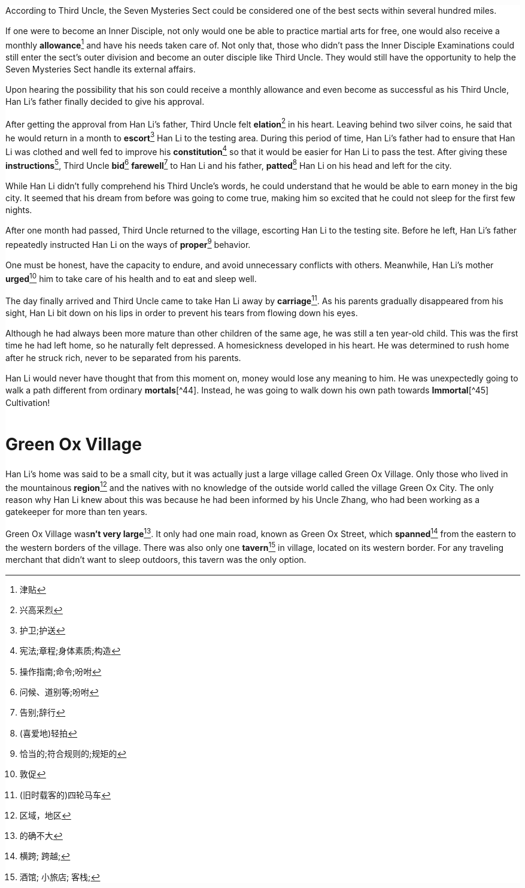 According to Third Uncle, the Seven Mysteries Sect could be considered one of the best sects within several hundred miles.

If one were to become an Inner Disciple, not only would one be able to practice martial arts for free, one would also receive a monthly **allowance**[^33] and have his needs taken care of. Not only that, those who didn’t pass the Inner Disciple Examinations could still enter the sect’s outer division and become an outer disciple like Third Uncle. They would still have the opportunity to help the Seven Mysteries Sect handle its external affairs.

Upon hearing the possibility that his son could receive a monthly allowance and even become as successful as his Third Uncle, Han Li’s father finally decided to give his approval.

After getting the approval from Han Li’s father, Third Uncle felt **elation**[^34] in his heart. Leaving behind two silver coins, he said that he would return in a month to **escort**[^35] Han Li to the testing area. During this period of time, Han Li’s father had to ensure that Han Li was clothed and well fed to improve his **constitution**[^36] so that it would be easier for Han Li to pass the test. After giving these **instructions**[^37], Third Uncle **bid**[^38] **farewell**[^39] to Han Li and his father, **patted**[^40] Han Li on his head and left for the city.

While Han Li didn’t fully comprehend his Third Uncle’s words, he could understand that he would be able to earn money in the big city. It seemed that his dream from before was going to come true, making him so excited that he could not sleep for the first few nights.

After one month had passed, Third Uncle returned to the village, escorting Han Li to the testing site. Before he left, Han Li’s father repeatedly instructed Han Li on the ways of **proper**[^41] behavior.

One must be honest, have the capacity to endure, and avoid unnecessary conflicts with others. Meanwhile, Han Li’s mother **urged**[^42] him to take care of his health and to eat and sleep well.

The day finally arrived and Third Uncle came to take Han Li away by **carriage**[^43]. As his parents gradually disappeared from his sight, Han Li bit down on his lips in order to prevent his tears from flowing down his eyes.

Although he had always been more mature than other children of the same age, he was still a ten year-old child. This was the first time he had left home, so he naturally felt depressed. A homesickness developed in his heart. He was determined to rush home after he struck rich, never to be separated from his parents.

Han Li would never have thought that from this moment on, money would lose any meaning to him. He was unexpectedly going to walk a path different from ordinary **mortals**[^44]. Instead, he was going to walk down his own path towards **Immortal**[^45] Cultivation!

# Green Ox Village

Han Li’s home was said to be a small city, but it was actually just a large village called Green Ox Village. Only those who lived in the mountainous **region**[^46] and the natives with no knowledge of the outside world called the village Green Ox City. The only reason why Han Li knew about this was because he had been informed by his Uncle Zhang, who had been working as a gatekeeper for more than ten years.

Green Ox Village was**n’t very large**[^47]. It only had one main road, known as Green Ox Street, which **spanned**[^48] from the eastern to the western borders of the village. There was also only one **tavern**[^49] in village, located on its western border. For any traveling merchant that didn’t want to sleep outdoors, this tavern was the only option.


[^1]: 泥做的
[^2]: 唠叨
[^3]: 柴
[^4]: 优雅的
[^5]: 除了
[^6]: 远不及
[^7]: 安慰
[^8]: 棕褐色的; 棕黄色的
[^9]: 成熟
[^10]: 渴望
[^11]: 观念; 信念; 理解
[^12]: 更别提，更不用说
[^13]: 满足于
[^14]: 贫瘠的；不毛的；瘦的
[^15]: 地位; 身份; 职位
[^16]: 铁匠
[^17]: 学徒
[^18]: 时长; 不时地
[^19]: 减;减去
[^20]: 学徒期
[^21]: 极大地
[^22]: 羡慕的;忌妒的
[^23]: 服从地，顺从地，忠顺地
[^24]: 笑容满面;眉开眼笑;发射(电波);射出光(或热)
[^25]: 侄子;外甥
[^26]: 赞美;称赞;钦佩
[^27]: 教派;宗派;异端;派系
[^28]: 信徒;门徒;
[^29]: 宣布;公布;发出
[^30]: 驯服的;易驾驭的;易控制的
[^31]: 犹豫的; 踌躇的; 不情愿的;
[^32]: 吸，抽(把气体经口或鼻引到体内的动作);
[^33]: 津贴
[^34]: 兴高采烈
[^35]: 护卫;护送
[^36]: 宪法;章程;身体素质;构造
[^37]: 操作指南;命令;吩咐
[^38]: 问候、道别等;吩咐
[^39]: 告别;辞行
[^40]: (喜爱地)轻拍
[^41]: 恰当的;符合规则的;规矩的
[^42]: 敦促
[^43]: (旧时载客的)四轮马车
[^46]: 区域，地区
[^47]: 的确不大
[^48]: 横跨; 跨越;
[^49]: 酒馆; 小旅店; 客栈; 
[^50]: 无论如何
[^51]: 旅馆
[^52]: 魅力
[^53]: 应接不暇
[^54]: 留胡子的;有胡须的
[^55]: 出现，浮现
[^56]: 神气十足;大摇大摆
[^57]: 看起来像
[^58]: 妓女
[^59]: 说;讲
[^60]: 放声大笑
[^61]: 二人组
[^62]: 照顾一些常客
[^63]: 做动作，示意
[^64]: 走向
[^65]: 到处乱跑
[^66]: 放心地点点头
[^67]: 仆人
[^68]: 耗资巨大的
[^69]: 从容不迫地，慢慢地，悠闲地
[^70]: 吹嘘
[^71]: 光亮的;锃亮的
[^72]: 骏马
[^73]: 横幅
[^74]: 难以理解的;莫测高深的
[^75]: 领主，大王
[^76]: 受尊敬的;受敬重的;受仰慕的
[^77]: 横扫
[^78]: 支配;控制
[^79]: 令人瞩目地
[^80]: 毁灭性的打击
[^81]: 竞争对手
[^82]: (使)搬迁，迁移
[^83]: 一帮，一伙
[^84]: 会骑马的
[^85]: 土匪
[^86]: 顾虑，不安
[^87]: 打劫，抢劫，劫掠
[^88]: 派遣
[^89]: 皇帝的
[^90]: 镇压
[^91]: 招安
[^92]: 非常残酷
[^93]: 残暴行为
[^94]: 冲突
[^95]: 超过;胜过
[^96]: 嫉妒
[^97]: 繁荣
[^98]: 领土
[^99]: 长期的
[^100]: 极瘦的;干瘦的
[^101]: 灵活的;敏捷的
[^102]: 表明;显示;象征;暗示
[^103]: 傲慢地
[^104]: 居住
[^105]: 喷鼻息，哼
[^106]: 推荐
[^107]: 取回
[^108]: 估算，估定
[^109]: 行为；举止；态度
[^110]: 做你自己
[^111]: 最优的; 最佳的;
[^112]: 容纳能力; 领悟(或理解、办事)能力;
[^113]: 挤压;
[^114]: 到难耐的程度
[^115]: 狭窄的;拥挤的;
[^116]: 偷偷摸摸地;
[^117]: (因种族、性别、宗教不同而) 隔离的
[^118]: 丝绸;
[^119]: 故意地忽略
[^120]: 道场; 柔道馆;
[^121]: 相当多(或大、重要等)的;
[^122]: 践踏
[^123]: 上层集团; (统称) 掌权人物，社会精英;
[^124]: 讨好,奉承
[^125]: 恭维; 讨好; 巴结;
[^126]: 冲突; 争斗; 倾轧; 麻烦; 纠纷; 困难;
[^127]: 新奇
[^128]: 绕行的路; 迂回路; 兜圈子;
[^129]: 迷人的; 有魅力的; 有吸引力的;
[^130]: 召集; 集合;
[^131]: 恍惚; 迷乱; 茫然;
[^132]: 雄伟的; 威严的; 壮观的;
[^133]: 持续; 贯穿;
[^134]: 极端地; 极其; 令人难以置信;
[^135]: 有潜在危险的;
[^136]: 比较; 对比; 相比;
[^137]: 陡峭的;
[^138]: 检查站; 边防关卡;
[^139]: 入侵
[^140]: 严厉的; 苛刻的;
[^141]: 表面，外表;
[^142]: 台阶
[^143]: 特别; 巨大; 非常地; 极地;
[^144]: 以某种方式(或方法); 由于某种未知的原因;
[^145]: 住处
[^146]: 刀身; 刀片; 刀刃;
[^147]: 腰; 腰部;
[^148]: 姿态; 举止;
[^149]: 行为，举止;
[^150]: 有点; 有几分; 稍微;
[^151]: 精通的; 
[^152]: 有; 拥有;
[^153]: 无双的; 杰出的;
[^154]: 有力的打击
[^155]: 回忆过去的;
[^156]: 斜坡; 坡地; 山坡
[^157]: 竹; 竹子;
[^158]: 叫喊;
[^159]: 继续做(或从事、进行); 接着做; 继而做; 行进; 前往;
[^160]: 练骨崖
[^161]: 证明
[^162]: 非凡的; 奇异的; 显著的; 引人注目的;
[^163]: 非凡的技能; 高超的技艺; 造诣;
[^164]: 投射
[^165]: 凝视; 注视;
[^166]: 凹凸不平的;
[^167]: 蔓延; 杂乱无序地拓展;
[^168]: 神经紧张的;
[^169]: 忍不住想
[^170]: 令人印象深刻
[^171]: 勉励完成
[^172]: 礼袍
[^173]: 摸黑地; 在黑暗中;
[^174]: 琢磨;
[^175]: 散开; 四散; 
[^176]: 宽敞的;
[^177]: 瘦长(或胳膊、腿细长)
[^178]: 踩; 踏; 践踏; 踩碎; 行走; 步行; 走;
[^179]: 片，段
[^180]: 推进力; 动力; 动量;
[^181]: 跳; 跃; 弹
[^182]: 推动; 驱动; 推进;
[^183]: 执著地做; 维持;
[^184]: 从某种程度来说
[^185]: 冷淡地，漠不关心地;
[^186]: 完全没有; 
[^187]: 垂直的; 竖直的;
[^188]: 推论; 推断;
[^189]: 短暂的休息
[^190]: 危险地;
[^191]: 储备(量); 储藏(量)
[^192]: 肢; 臂;
[^193]: 拉，拽
[^194]: 一大片，广阔，宽广
[^195]: 相当，非常;
[^196]: 巨大的; 庞大的;
[^197]: 犹豫，迟疑不决;
[^198]: 沉积的;
[^199]: 放有成叠(或成摞、成堆)…的;
[^200]: 风化;
[^201]: 破碎，成碎屑;
[^202]: 固体的; 坚硬的; 
[^203]: 厚板; 厚片;
[^204]: 碎石; 碎石土;
[^205]: 危险的; 艰险的;
[^206]: 基础的; 基本的; 
[^207]: 长途跋涉; 
[^208]: 撕裂; 撕碎; 扯破;
[^209]: 破烂的; 破旧的;
[^210]: 肉; (人体的) 皮肤
[^211]: 擦伤;
[^212]: 伤，伤口;
[^213]: 咬着牙
[^214]: 凹凸不平的; 有尖突的;
[^215]: 继续; 接着; 坚持;
[^216]: 敦促; 鞭策;
[^217]: 无情地;
[^218]: 坚持; 孜孜以求;
[^219]: 认输; 承认做不到;
[^220]: 紧急，迫切
[^221]: 凸起的; 提高的; 升高的;
[^222]: 上升; 升高; 登高;
[^223]: 最高点; 顶点; 山顶;
[^224]: 粗绳; 线缆; 绳索;
[^225]: 结;
[^226]: 拳; 拳头;
[^227]: 逆来顺受的; 顺从的;
[^228]: 突然爆发;
[^229]: 火一般的;
[^230]: 疯狂似地
[^231]: 不规则地;
[^232]: 移动; 动;
[^233]: 查明; 测定;
[^234]: 蹲;蹲坐;偷住
[^235]: 撤销，收回
[^236]: 宽慰，轻松; 解脱
[^237]: 谨慎移动;
[^238]: 剩余; 遗留;
[^239]: 表明; 显示; 象征
[^240]: 巧得很; 凑巧;
[^241]: 拇指; (手套的) 拇指部分
[^242]: 疯狂地;
[^243]: 更别提
[^244]: 神奇地；非凡地；出乎意料地;
[^245]: 结; 发髻;
[^246]: 棉，棉花(植株)
[^247]: 摇摇欲坠;
[^248]: 伤心地
[^249]: 低估; 对…估计不足;
[^250]: 跛行;
[^251]: 硬的; 挺的; 僵硬的; 一动就疼的;
[^252]: 紧握; 紧抓;
[^253]: 继续存留;
[^254]: 勉强; 懊丧地;
[^255]: 短时间的; 短暂的;
[^256]: 腰; 腰部;
[^257]: 灵活的; 敏捷的;
[^258]: 绝望地；不顾一切地，拼命地;
[^259]: 不理会; 不顾; 漠视;
[^260]: 立即的; 立刻的;
[^261]: 冷峻的; 表情严肃的;
[^262]: 演讲; 向…说话;
[^263]: 严格来说
[^264]: 捻弄, 转动
[^265]: 考虑; 思量;
[^266]: 擦; 磨; 搓;
[^267]: 颏; 下巴;
[^268]: 对付，处理;
[^269]: 分配(某物); 分派
[^270]: 遵从; 服从; 顺从;
[^271]: 意图; 意向;
[^272]: 不加掩饰的;
[^273]: 暗示; 提示; 示意; 征兆; 迹象; 
[^274]: 忌妒;
[^275]: 羡慕;
[^276]: 走内线;走关系
[^277]: 贫瘠的
[^278]: 类似的;
[^279]: 疯狂的; 猛烈的;
[^280]: 说三道四;
[^281]: 残酷的;
[^282]: 困境
[^283]: 轻松; 解脱
[^284]: 面容; 脸色;
[^285]: 窝藏仇恨
[^286]: 大约; 大致;
[^287]: 满是森林的;
[^288]: 出现
[^289]: 几分(颜色、感情或性质);
[^290]: 倒下，昏倒
[^291]: 一丝;
[^292]: 嘶哑的;
[^293]: 巧得很; 凑巧;
[^294]: 炼金术
[^295]: 药草;
[^296]: 提升; 举起; 提起;
[^297]: 善报;
[^298]: 治疗;
[^299]: 奉承; 讨好;
[^300]: 蜿蜒而行; 迂回曲折
[^301]: 绚丽的;
[^302]: 务农; 种田
[^303]: 发出，射出，散发(光、热、声音、气等);
[^304]: 香的; 芳香的;
[^305]: 补充; 重新装满;
[^306]: 令人赞叹的;
[^307]: 跟…联系;